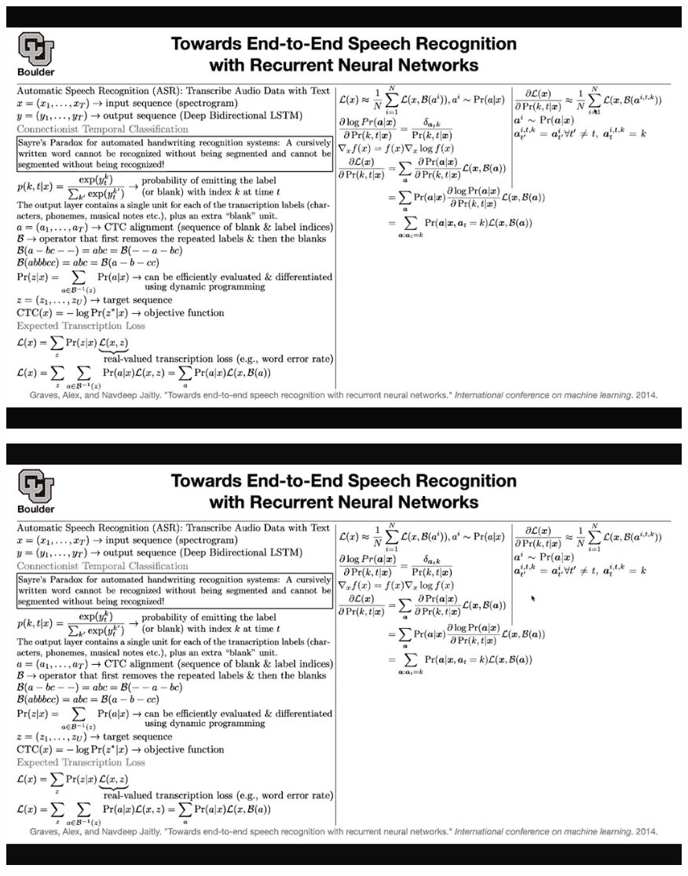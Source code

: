 ![](img/52d4d5888bf7b17853ab1bd50fc8e34e_147.png)

![](img/52d4d5888bf7b17853ab1bd50fc8e34e_148.png)
